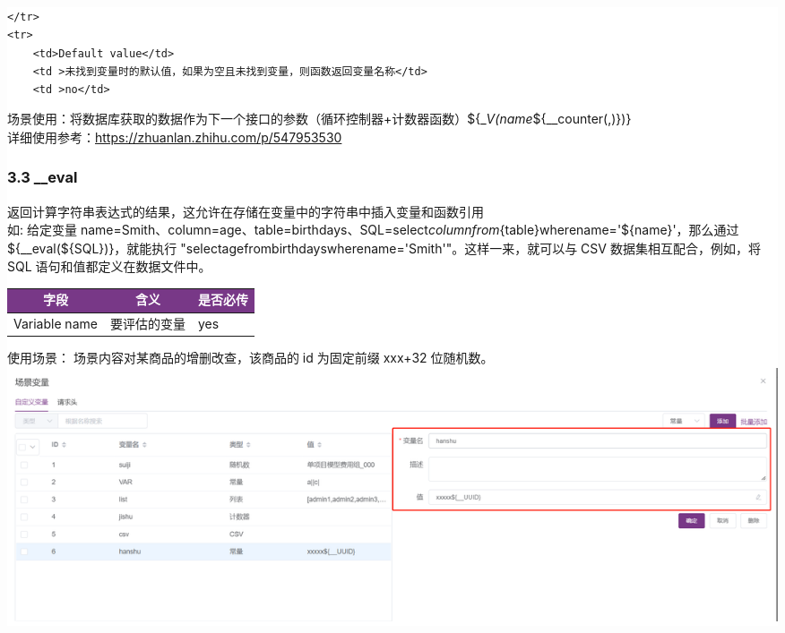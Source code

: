     </tr>
    <tr>
        <td>Default value</td>
        <td >未找到变量时的默认值，如果为空且未找到变量，则函数返回变量名称</td>
        <td >no</td>
   </tr>
  </tbody>
</table>  

场景使用：将数据库获取的数据作为下一个接口的参数（循环控制器+计数器函数）${__V(name_${__counter(,)})} <br>
详细使用参考：https://zhuanlan.zhihu.com/p/547953530

### 3.3 __eval
返回计算字符串表达式的结果，这允许在存储在变量中的字符串中插入变量和函数引用 <br>
如: 给定变量 name=Smith、column=age、table=birthdays、SQL=select${column}from${table}wherename='${name}'，那么通过 ${__eval(${SQL})}，就能执行 "selectagefrombirthdayswherename='Smith'"。这样一来，就可以与 CSV 数据集相互配合，例如，将 SQL 语句和值都定义在数据文件中。
<table>
  <td bgcolor="#783887" align="middle" style="font-weight:bold;color: white">字段</td>
  <td bgcolor="#783887" align="middle" style="font-weight:bold;color: white">含义</td>
  <td bgcolor="#783887" align="middle" style="font-weight:bold;color: white">是否必传</td>
  <tbody>
    <tr>
        <td>Variable name</td>
        <td >要评估的变量</td>
        <td >yes</td>
    </tr>
  </tbody>
</table>  

使用场景：
场景内容对某商品的增删改查，该商品的 id 为固定前缀 xxx+32 位随机数。
![](../img/tutorial/use_jmeter_func/eval1.png)
